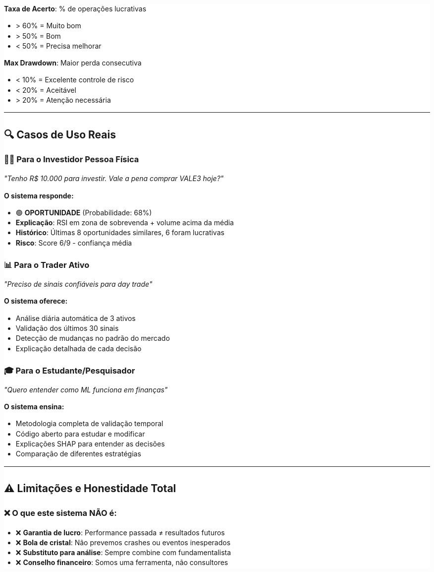 **Taxa de Acerto**: % de operações lucrativas
- \> 60% = Muito bom
- \> 50% = Bom
- < 50% = Precisa melhorar

**Max Drawdown**: Maior perda consecutiva
- < 10% = Excelente controle de risco
- < 20% = Aceitável
- \> 20% = Atenção necessária

---

## 🔍 **Casos de Uso Reais**

### 👨‍💼 **Para o Investidor Pessoa Física**
*"Tenho R$ 10.000 para investir. Vale a pena comprar VALE3 hoje?"*

**O sistema responde:**
- 🟢 **OPORTUNIDADE** (Probabilidade: 68%)
- **Explicação**: RSI em zona de sobrevenda + volume acima da média
- **Histórico**: Últimas 8 oportunidades similares, 6 foram lucrativas
- **Risco**: Score 6/9 - confiança média

### 📊 **Para o Trader Ativo**
*"Preciso de sinais confiáveis para day trade"*

**O sistema oferece:**
- Análise diária automática de 3 ativos
- Validação dos últimos 30 sinais
- Detecção de mudanças no padrão do mercado
- Explicação detalhada de cada decisão

### 🎓 **Para o Estudante/Pesquisador**
*"Quero entender como ML funciona em finanças"*

**O sistema ensina:**
- Metodologia completa de validação temporal
- Código aberto para estudar e modificar
- Explicações SHAP para entender as decisões
- Comparação de diferentes estratégias

---

## ⚠️ **Limitações e Honestidade Total**

### ❌ **O que este sistema NÃO é:**
- ❌ **Garantia de lucro**: Performance passada ≠ resultados futuros
- ❌ **Bola de cristal**: Não prevemos crashes ou eventos inesperados
- ❌ **Substituto para análise**: Sempre combine com fundamentalista
- ❌ **Conselho financeiro**: Somos uma ferramenta, não consultores
